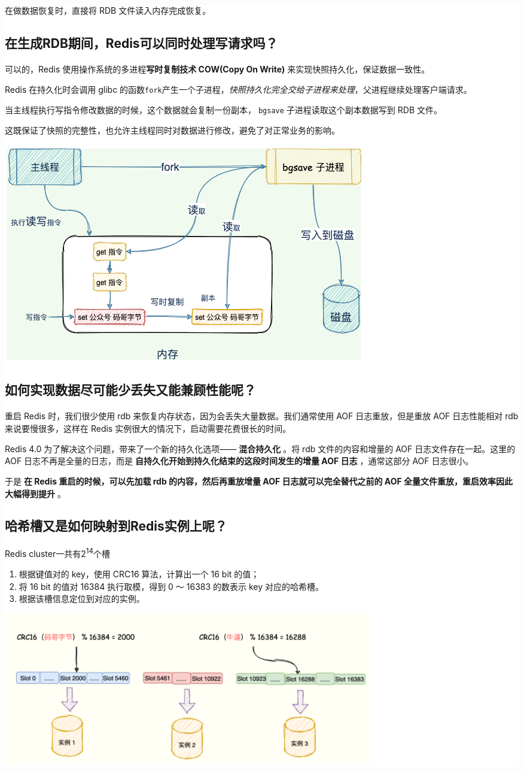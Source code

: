 在做数据恢复时，直接将 RDB 文件读入内存完成恢复。

## 在生成RDB期间，Redis可以同时处理写请求吗？

可以的，Redis 使用操作系统的多进程**写时复制技术 COW(Copy On Write)** 来实现快照持久化，保证数据一致性。

Redis 在持久化时会调用 glibc 的函数`fork`产生一个子进程，*快照持久化完全交给子进程来处理*，父进程继续处理客户端请求。

当主线程执行写指令修改数据的时候，这个数据就会复制一份副本， `bgsave` 子进程读取这个副本数据写到 RDB 文件。

这既保证了快照的完整性，也允许主线程同时对数据进行修改，避免了对正常业务的影响。

![image.png](assets/image-20220112165431-zub8cwr.png)

## 如何实现数据尽可能少丢失又能兼顾性能呢？

重启 Redis 时，我们很少使用 rdb 来恢复内存状态，因为会丢失大量数据。我们通常使用 AOF 日志重放，但是重放 AOF 日志性能相对 rdb 来说要慢很多，这样在 Redis 实例很大的情况下，启动需要花费很长的时间。

Redis 4.0 为了解决这个问题，带来了一个新的持久化选项—— **混合持久化** 。将 rdb 文件的内容和增量的 AOF 日志文件存在一起。这里的 AOF 日志不再是全量的日志，而是 **自持久化开始到持久化结束的这段时间发生的增量 AOF 日志** ，通常这部分 AOF 日志很小。

于是 **在 Redis 重启的时候，可以先加载 rdb 的内容，然后再重放增量 AOF 日志就可以完全替代之前的 AOF 全量文件重放，重启效率因此大幅得到提升** 。

## 哈希槽又是如何映射到Redis实例上呢？

Redis cluster一共有$2^{14}$个槽

1. 根据键值对的 key，使用 CRC16 算法，计算出一个 16 bit 的值；
2. 将 16 bit 的值对 16384 执行取模，得到 0 ～ 16383 的数表示 key 对应的哈希槽。
3. 根据该槽信息定位到对应的实例。

![image.png](assets/image-20220112165741-fwgqjxn.png)
